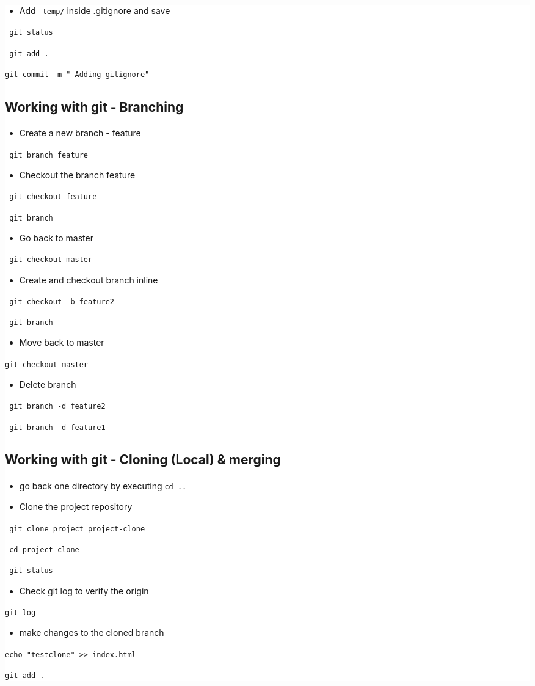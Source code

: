 * Add ` temp/` inside .gitignore and save 

` git status` 

` git add .` 

` git commit -m " Adding gitignore" ` 


##  Working with git - Branching 

* Create a new branch - feature 

` git branch feature` 

* Checkout the branch feature

` git checkout feature` 

` git branch` 

* Go back to master 

` git checkout master` 

* Create and checkout branch inline 

` git checkout -b feature2`

` git branch` 

* Move back to master 

` git checkout master `

* Delete branch

` git branch -d feature2`

` git branch -d feature1`


##  Working with git - Cloning (Local) & merging 

* go back one directory by executing `cd ..`

* Clone the project repository

` git clone project project-clone` 

` cd project-clone` 

` git status` 

* Check git log to verify the origin 

` git log ` 

* make changes to the cloned branch 

` echo "testclone" >> index.html ` 

` git add . `
